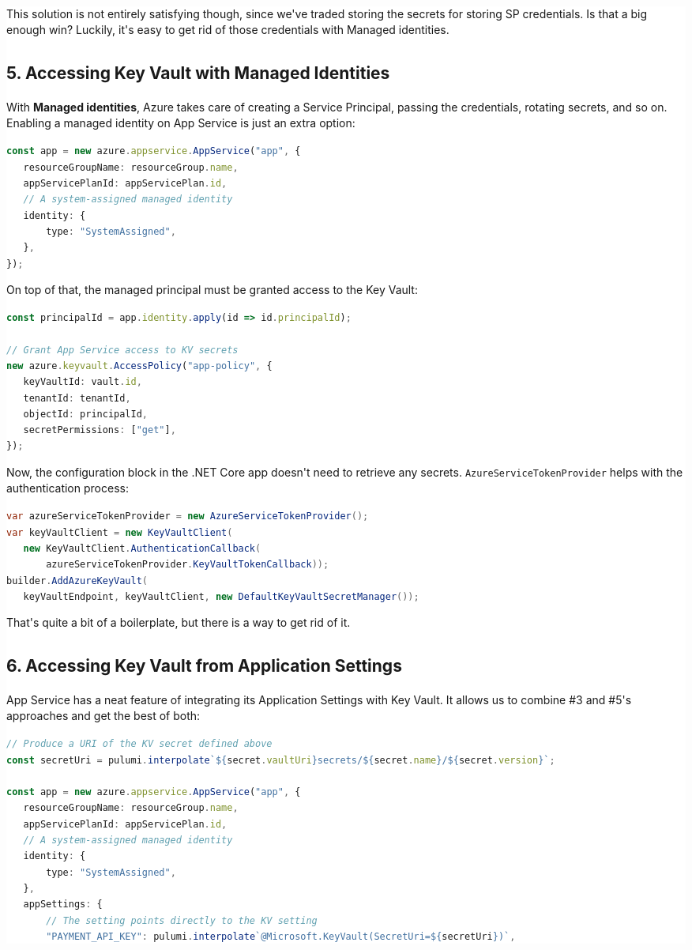 This solution is not entirely satisfying though, since we've traded storing the secrets for storing SP credentials. Is that a big enough win?  Luckily, it's easy to get rid of those credentials with Managed identities.

## 5. Accessing Key Vault with Managed Identities

With **Managed identities**, Azure takes care of creating a Service Principal, passing the credentials, rotating secrets, and so on. Enabling a managed identity on App Service is just an extra option:

``` ts
const app = new azure.appservice.AppService("app", {
   resourceGroupName: resourceGroup.name,
   appServicePlanId: appServicePlan.id,
   // A system-assigned managed identity
   identity: {
       type: "SystemAssigned",
   },
});
```

On top of that, the managed principal must be granted access to the Key Vault:

``` ts
const principalId = app.identity.apply(id => id.principalId);

// Grant App Service access to KV secrets
new azure.keyvault.AccessPolicy("app-policy", {
   keyVaultId: vault.id,
   tenantId: tenantId,
   objectId: principalId,
   secretPermissions: ["get"],
});
```

Now, the configuration block in the .NET Core app doesn't need to retrieve any secrets. `AzureServiceTokenProvider` helps with the authentication process:

``` cs
var azureServiceTokenProvider = new AzureServiceTokenProvider();
var keyVaultClient = new KeyVaultClient(
   new KeyVaultClient.AuthenticationCallback(
       azureServiceTokenProvider.KeyVaultTokenCallback));
builder.AddAzureKeyVault(
   keyVaultEndpoint, keyVaultClient, new DefaultKeyVaultSecretManager());
```

That's quite a bit of a boilerplate, but there is a way to get rid of it.

## 6. Accessing Key Vault from Application Settings

App Service has a neat feature of integrating its Application Settings with Key Vault. It allows us to combine #3 and #5's approaches and get the best of both:

``` ts
// Produce a URI of the KV secret defined above
const secretUri = pulumi.interpolate`${secret.vaultUri}secrets/${secret.name}/${secret.version}`;

const app = new azure.appservice.AppService("app", {
   resourceGroupName: resourceGroup.name,
   appServicePlanId: appServicePlan.id,
   // A system-assigned managed identity
   identity: {
       type: "SystemAssigned",
   },
   appSettings: {
       // The setting points directly to the KV setting
       "PAYMENT_API_KEY": pulumi.interpolate`@Microsoft.KeyVault(SecretUri=${secretUri})`,
```
